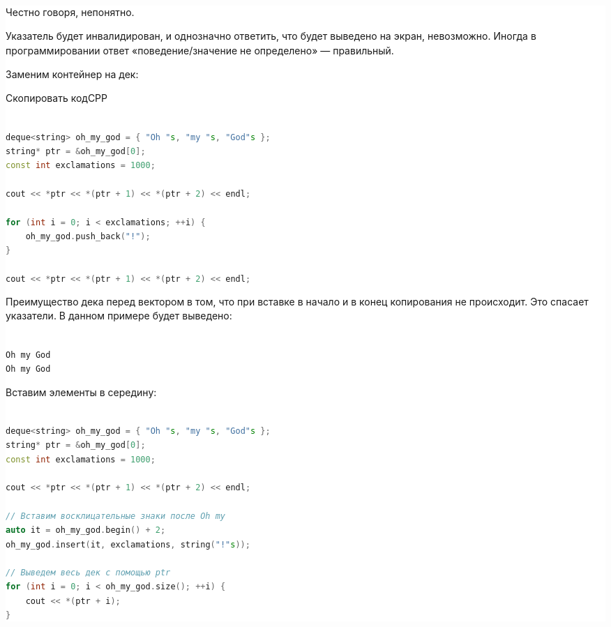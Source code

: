 
Честно говоря, непонятно.

Указатель будет инвалидирован, и однозначно ответить, что будет выведено на экран, невозможно. Иногда в программировании ответ «поведение/значение не определено»‎ — правильный.

Заменим контейнер на дек:

Скопировать кодCPP
```cpp

deque<string> oh_my_god = { "Oh "s, "my "s, "God"s };
string* ptr = &oh_my_god[0];
const int exclamations = 1000;

cout << *ptr << *(ptr + 1) << *(ptr + 2) << endl;

for (int i = 0; i < exclamations; ++i) {
    oh_my_god.push_back("!");
}

cout << *ptr << *(ptr + 1) << *(ptr + 2) << endl; 

```

Преимущество дека перед вектором в том, что при вставке в начало и в конец копирования не происходит. Это спасает указатели. В данном примере будет выведено:


```cpp

Oh my God
Oh my God 

```

Вставим элементы в середину:


```cpp

deque<string> oh_my_god = { "Oh "s, "my "s, "God"s };
string* ptr = &oh_my_god[0];
const int exclamations = 1000;

cout << *ptr << *(ptr + 1) << *(ptr + 2) << endl;

// Вставим восклицательные знаки после Oh my
auto it = oh_my_god.begin() + 2;
oh_my_god.insert(it, exclamations, string("!"s));

// Выведем весь дек с помощью ptr
for (int i = 0; i < oh_my_god.size(); ++i) {
    cout << *(ptr + i);
} 

```
